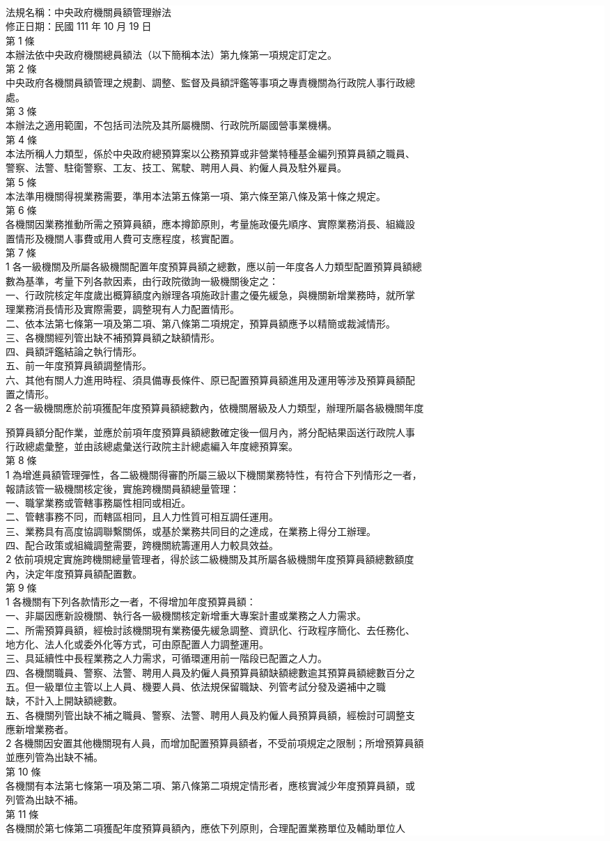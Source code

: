 法規名稱：中央政府機關員額管理辦法  
修正日期：民國 111 年 10 月 19 日  
第 1 條  
本辦法依中央政府機關總員額法（以下簡稱本法）第九條第一項規定訂定之。  
第 2 條  
中央政府各機關員額管理之規劃、調整、監督及員額評鑑等事項之專責機關為行政院人事行政總  
處。  
第 3 條  
本辦法之適用範圍，不包括司法院及其所屬機關、行政院所屬國營事業機構。  
第 4 條  
本法所稱人力類型，係於中央政府總預算案以公務預算或非營業特種基金編列預算員額之職員、  
警察、法警、駐衛警察、工友、技工、駕駛、聘用人員、約僱人員及駐外雇員。  
第 5 條  
本法準用機關得視業務需要，準用本法第五條第一項、第六條至第八條及第十條之規定。  
第 6 條  
各機關因業務推動所需之預算員額，應本撙節原則，考量施政優先順序、實際業務消長、組織設  
置情形及機關人事費或用人費可支應程度，核實配置。  
第 7 條  
1 各一級機關及所屬各級機關配置年度預算員額之總數，應以前一年度各人力類型配置預算員額總  
數為基準，考量下列各款因素，由行政院徵詢一級機關後定之：  
一、行政院核定年度歲出概算額度內辦理各項施政計畫之優先緩急，與機關新增業務時，就所掌  
理業務消長情形及實際需要，調整現有人力配置情形。  
二、依本法第七條第一項及第二項、第八條第二項規定，預算員額應予以精簡或裁減情形。  
三、各機關經列管出缺不補預算員額之缺額情形。  
四、員額評鑑結論之執行情形。  
五、前一年度預算員額調整情形。  
六、其他有關人力進用時程、須具備專長條件、原已配置預算員額進用及運用等涉及預算員額配  
置之情形。  
2 各一級機關應於前項獲配年度預算員額總數內，依機關層級及人力類型，辦理所屬各級機關年度  


預算員額分配作業，並應於前項年度預算員額總數確定後一個月內，將分配結果函送行政院人事  
行政總處彙整，並由該總處彙送行政院主計總處編入年度總預算案。  
第 8 條  
1 為增進員額管理彈性，各二級機關得審酌所屬三級以下機關業務特性，有符合下列情形之一者，  
報請該管一級機關核定後，實施跨機關員額總量管理：  
一、職掌業務或管轄事務屬性相同或相近。  
二、管轄事務不同，而轄區相同，且人力性質可相互調任運用。  
三、業務具有高度協調聯繫關係，或基於業務共同目的之達成，在業務上得分工辦理。  
四、配合政策或組織調整需要，跨機關統籌運用人力較具效益。  
2 依前項規定實施跨機關總量管理者，得於該二級機關及其所屬各級機關年度預算員額總數額度  
內，決定年度預算員額配置數。  
第 9 條  
1 各機關有下列各款情形之一者，不得增加年度預算員額：  
一、非屬因應新設機關、執行各一級機關核定新增重大專案計畫或業務之人力需求。  
二、所需預算員額，經檢討該機關現有業務優先緩急調整、資訊化、行政程序簡化、去任務化、  
地方化、法人化或委外化等方式，可由原配置人力調整運用。  
三、具延續性中長程業務之人力需求，可循環運用前一階段已配置之人力。  
四、各機關職員、警察、法警、聘用人員及約僱人員預算員額缺額總數逾其預算員額總數百分之  
五。但一級單位主管以上人員、機要人員、依法規保留職缺、列管考試分發及遴補中之職  
缺，不計入上開缺額總數。  
五、各機關列管出缺不補之職員、警察、法警、聘用人員及約僱人員預算員額，經檢討可調整支  
應新增業務者。  
2 各機關因安置其他機關現有人員，而增加配置預算員額者，不受前項規定之限制；所增預算員額  
並應列管為出缺不補。  
第 10 條  
各機關有本法第七條第一項及第二項、第八條第二項規定情形者，應核實減少年度預算員額，或  
列管為出缺不補。  
第 11 條  
各機關於第七條第二項獲配年度預算員額內，應依下列原則，合理配置業務單位及輔助單位人  
